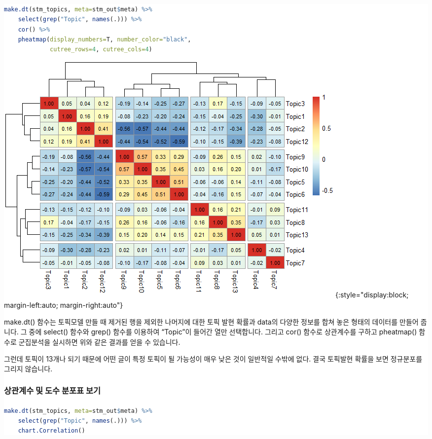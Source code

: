 ``` r
make.dt(stm_topics, meta=stm_out$meta) %>% 
    select(grep("Topic", names(.))) %>% 
    cor() %>% 
    pheatmap(display_numbers=T, number_color="black", 
             cutree_rows=4, cutree_cols=4)
```

![](https://raw.githubusercontent.com/cysics/cysics.github.io/master/_posts/2022-02-11-kakaotalk-topic-analysis8_files/figure-gfm/stm_analysis1-1.png){:style="display:block; margin-left:auto; margin-right:auto"}

make.dt() 함수는 토픽모델 만들 때 제거된 행을 제외한 나머지에 대한 토픽
발현 확률과 data의 다양한 정보를 합쳐 놓은 형태의 데이터를 만들어
줍니다. 그 중에 select() 함수와 grep() 함수를 이용하여 “Topic”이 들어간
열만 선택합니다. 그리고 cor() 함수로 상관계수를 구하고 pheatmap() 함수로
군집분석을 실시하면 위와 같은 결과를 얻을 수 있습니다.

그런데 토픽이 13개나 되기 때문에 어떤 글이 특정 토픽이 될 가능성이 매우
낮은 것이 일반적일 수밖에 없다. 결국 토픽발현 확률을 보면 정규분포를
그리지 않습니다.

### 상관계수 및 도수 분포표 보기

``` r
make.dt(stm_topics, meta=stm_out$meta) %>% 
    select(grep("Topic", names(.))) %>% 
    chart.Correlation()
```
